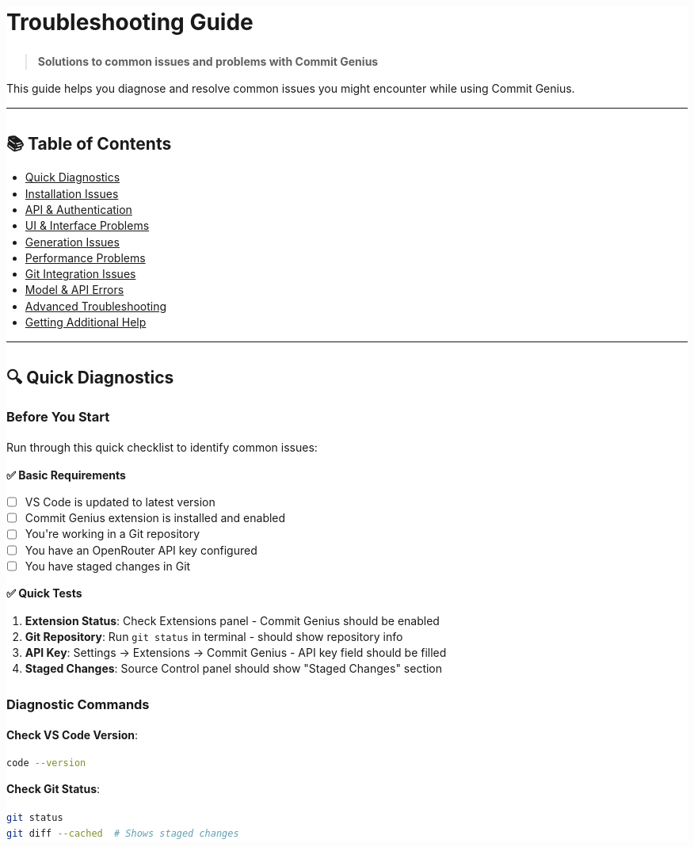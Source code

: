 # Troubleshooting Guide

> **Solutions to common issues and problems with Commit Genius**

This guide helps you diagnose and resolve common issues you might encounter while using Commit Genius.

---

## 📚 Table of Contents

- [Quick Diagnostics](#-quick-diagnostics)
- [Installation Issues](#-installation-issues)
- [API & Authentication](#-api--authentication)
- [UI & Interface Problems](#-ui--interface-problems)
- [Generation Issues](#-generation-issues)
- [Performance Problems](#-performance-problems)
- [Git Integration Issues](#-git-integration-issues)
- [Model & API Errors](#-model--api-errors)
- [Advanced Troubleshooting](#-advanced-troubleshooting)
- [Getting Additional Help](#-getting-additional-help)

---

## 🔍 Quick Diagnostics

### Before You Start

Run through this quick checklist to identify common issues:

**✅ Basic Requirements**
- [ ] VS Code is updated to latest version
- [ ] Commit Genius extension is installed and enabled
- [ ] You're working in a Git repository
- [ ] You have an OpenRouter API key configured
- [ ] You have staged changes in Git

**✅ Quick Tests**
1. **Extension Status**: Check Extensions panel - Commit Genius should be enabled
2. **Git Repository**: Run `git status` in terminal - should show repository info
3. **API Key**: Settings → Extensions → Commit Genius - API key field should be filled
4. **Staged Changes**: Source Control panel should show "Staged Changes" section

### Diagnostic Commands

**Check VS Code Version**:
```bash
code --version
```

**Check Git Status**:
```bash
git status
git diff --cached  # Shows staged changes
```

